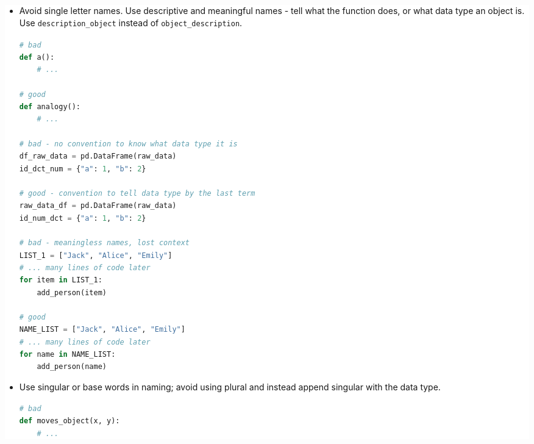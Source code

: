 * Avoid single letter names. Use descriptive and meaningful names - tell what the function does,
or what data type an object is. Use `description_object` instead of `object_description`.

    ```python
    # bad
    def a():
        # ...

    # good
    def analogy():
        # ...

    # bad - no convention to know what data type it is
    df_raw_data = pd.DataFrame(raw_data)
    id_dct_num = {"a": 1, "b": 2}

    # good - convention to tell data type by the last term
    raw_data_df = pd.DataFrame(raw_data)
    id_num_dct = {"a": 1, "b": 2}

    # bad - meaningless names, lost context
    LIST_1 = ["Jack", "Alice", "Emily"]
    # ... many lines of code later
    for item in LIST_1:
        add_person(item)

    # good
    NAME_LIST = ["Jack", "Alice", "Emily"]
    # ... many lines of code later
    for name in NAME_LIST:
        add_person(name)
    ```

* Use singular or base words in naming; avoid using plural and instead append singular with the data type.

    ```python
    # bad
    def moves_object(x, y):
        # ...
